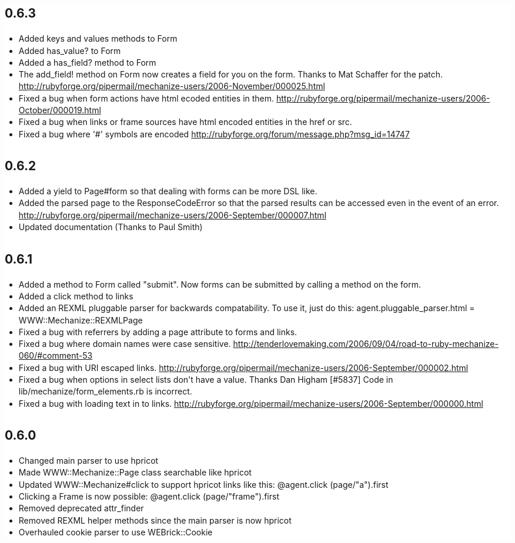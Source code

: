 ## 0.6.3

* Added keys and values methods to Form
* Added has_value? to Form
* Added a has_field? method to Form
* The add_field! method on Form now creates a field for you on the form.
  Thanks to Mat Schaffer for the patch.
  http://rubyforge.org/pipermail/mechanize-users/2006-November/000025.html
* Fixed a bug when form actions have html ecoded entities in them.
  http://rubyforge.org/pipermail/mechanize-users/2006-October/000019.html
* Fixed a bug when links or frame sources have html encoded entities in the
  href or src.
* Fixed a bug where '#' symbols are encoded
  http://rubyforge.org/forum/message.php?msg_id=14747

## 0.6.2

* Added a yield to Page#form so that dealing with forms can be more DSL like.
* Added the parsed page to the ResponseCodeError so that the parsed results
  can be accessed even in the event of an error.
  http://rubyforge.org/pipermail/mechanize-users/2006-September/000007.html
* Updated documentation (Thanks to Paul Smith)

## 0.6.1

* Added a method to Form called "submit".  Now forms can be submitted by
  calling a method on the form.
* Added a click method to links
* Added an REXML pluggable parser for backwards compatability.  To use it,
  just do this:
   agent.pluggable_parser.html = WWW::Mechanize::REXMLPage
* Fixed a bug with referrers by adding a page attribute to forms and links.
* Fixed a bug where domain names were case sensitive.
  http://tenderlovemaking.com/2006/09/04/road-to-ruby-mechanize-060/#comment-53
* Fixed a bug with URI escaped links.
  http://rubyforge.org/pipermail/mechanize-users/2006-September/000002.html
* Fixed a bug when options in select lists don't have a value. Thanks Dan Higham
  [#5837] Code in lib/mechanize/form_elements.rb is incorrect.
* Fixed a bug with loading text in to links.
  http://rubyforge.org/pipermail/mechanize-users/2006-September/000000.html

## 0.6.0

* Changed main parser to use hpricot
* Made WWW::Mechanize::Page class searchable like hpricot
* Updated WWW::Mechanize#click to support hpricot links like this:
  @agent.click (page/"a").first
* Clicking a Frame is now possible:
  @agent.click (page/"frame").first
* Removed deprecated attr_finder
* Removed REXML helper methods since the main parser is now hpricot
* Overhauled cookie parser to use WEBrick::Cookie
